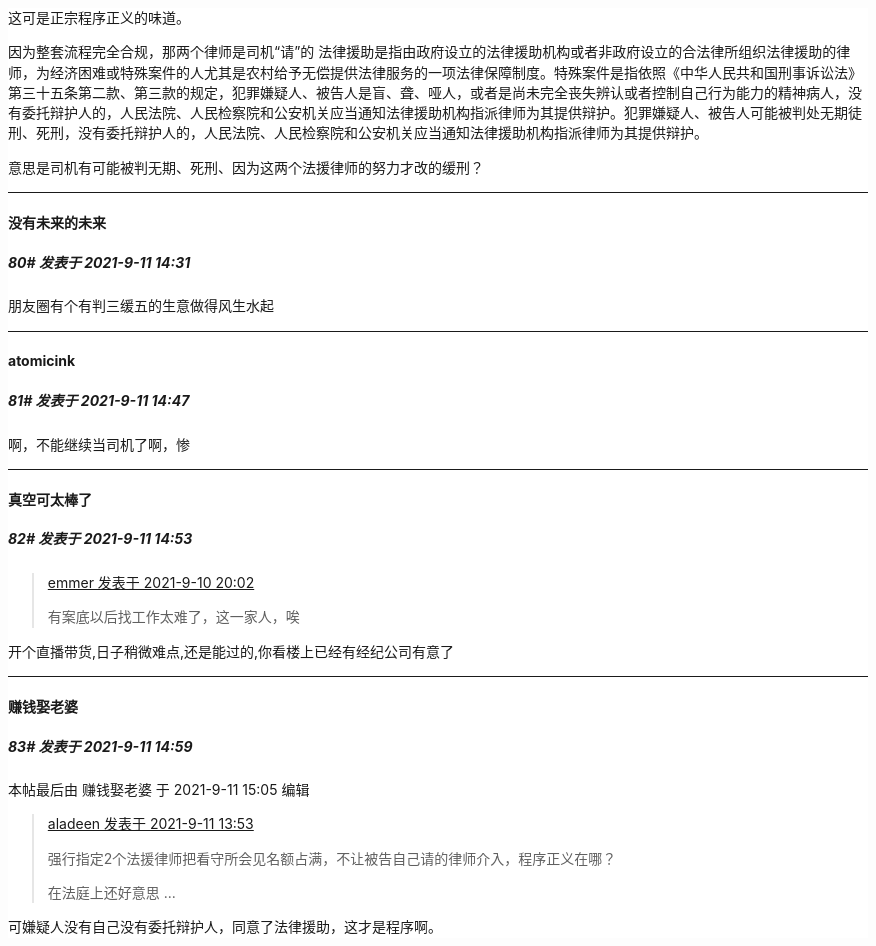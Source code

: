 这可是正宗程序正义的味道。

因为整套流程完全合规，那两个律师是司机“请”的</blockquote>
法律援助是指由政府设立的法律援助机构或者非政府设立的合法律所组织法律援助的律师，为经济困难或特殊案件的人尤其是农村给予无偿提供法律服务的一项法律保障制度。特殊案件是指依照《中华人民共和国刑事诉讼法》第三十五条第二款、第三款的规定，犯罪嫌疑人、被告人是盲、聋、哑人，或者是尚未完全丧失辨认或者控制自己行为能力的精神病人，没有委托辩护人的，人民法院、人民检察院和公安机关应当通知法律援助机构指派律师为其提供辩护。犯罪嫌疑人、被告人可能被判处无期徒刑、死刑，没有委托辩护人的，人民法院、人民检察院和公安机关应当通知法律援助机构指派律师为其提供辩护。


意思是司机有可能被判无期、死刑、因为这两个法援律师的努力才改的缓刑？




*****

####  没有未来的未来  
##### 80#       发表于 2021-9-11 14:31


朋友圈有个有判三缓五的生意做得风生水起


*****

####  atomicink  
##### 81#       发表于 2021-9-11 14:47


啊，不能继续当司机了啊，惨




*****

####  真空可太棒了  
##### 82#       发表于 2021-9-11 14:53


<blockquote><a href="httphttps://bbs.saraba1st.com/2b/forum.php?mod=redirect&amp;goto=findpost&amp;pid=52700246&amp;ptid=2025680" target="_blank">emmer 发表于 2021-9-10 20:02</a>

有案底以后找工作太难了，这一家人，唉</blockquote>
开个直播带货,日子稍微难点,还是能过的,你看楼上已经有经纪公司有意了


*****

####  赚钱娶老婆  
##### 83#       发表于 2021-9-11 14:59


 本帖最后由 赚钱娶老婆 于 2021-9-11 15:05 编辑 
<blockquote><a href="httphttps://bbs.saraba1st.com/2b/forum.php?mod=redirect&amp;goto=findpost&amp;pid=52708931&amp;ptid=2025680" target="_blank">aladeen 发表于 2021-9-11 13:53</a>

强行指定2个法援律师把看守所会见名额占满，不让被告自己请的律师介入，程序正义在哪？

在法庭上还好意思 ...</blockquote>
可嫌疑人没有自己没有委托辩护人，同意了法律援助，这才是程序啊。
